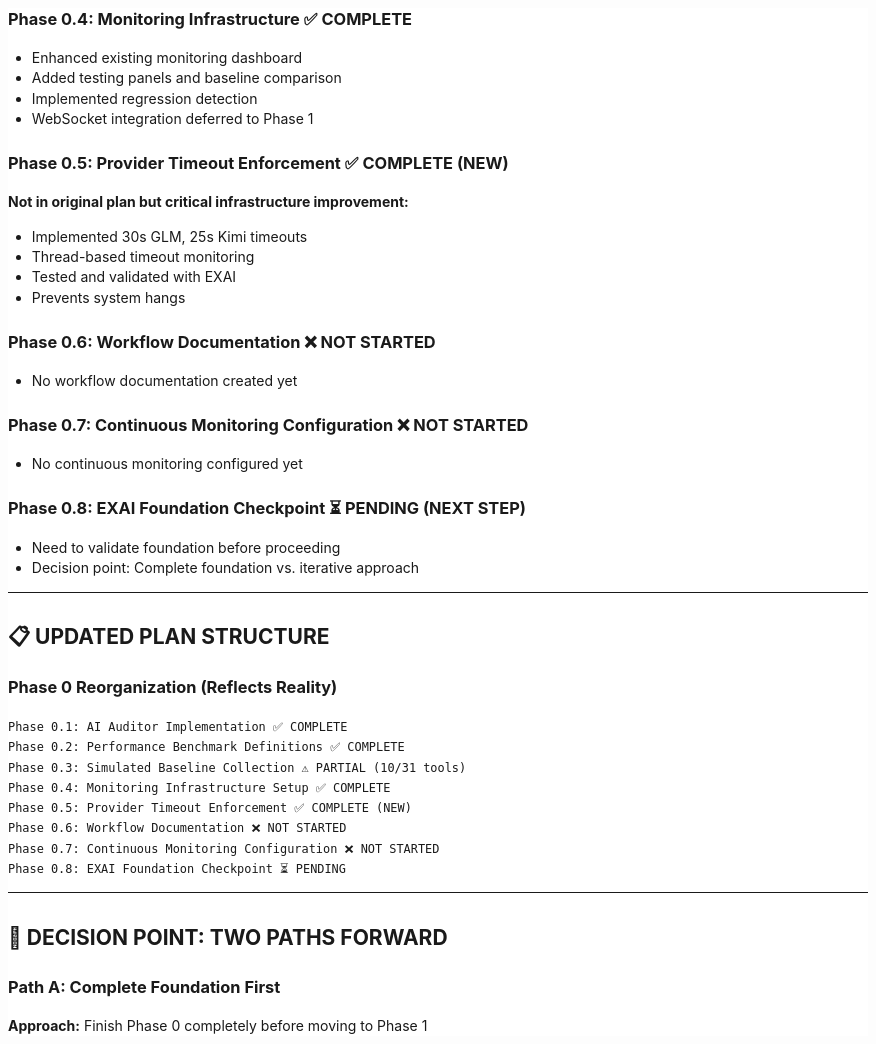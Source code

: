 ### Phase 0.4: Monitoring Infrastructure ✅ COMPLETE
- Enhanced existing monitoring dashboard
- Added testing panels and baseline comparison
- Implemented regression detection
- WebSocket integration deferred to Phase 1

### Phase 0.5: Provider Timeout Enforcement ✅ COMPLETE (NEW)
**Not in original plan but critical infrastructure improvement:**
- Implemented 30s GLM, 25s Kimi timeouts
- Thread-based timeout monitoring
- Tested and validated with EXAI
- Prevents system hangs

### Phase 0.6: Workflow Documentation ❌ NOT STARTED
- No workflow documentation created yet

### Phase 0.7: Continuous Monitoring Configuration ❌ NOT STARTED
- No continuous monitoring configured yet

### Phase 0.8: EXAI Foundation Checkpoint ⏳ PENDING (NEXT STEP)
- Need to validate foundation before proceeding
- Decision point: Complete foundation vs. iterative approach

---

## 📋 UPDATED PLAN STRUCTURE

### Phase 0 Reorganization (Reflects Reality)
```
Phase 0.1: AI Auditor Implementation ✅ COMPLETE
Phase 0.2: Performance Benchmark Definitions ✅ COMPLETE
Phase 0.3: Simulated Baseline Collection ⚠️ PARTIAL (10/31 tools)
Phase 0.4: Monitoring Infrastructure Setup ✅ COMPLETE
Phase 0.5: Provider Timeout Enforcement ✅ COMPLETE (NEW)
Phase 0.6: Workflow Documentation ❌ NOT STARTED
Phase 0.7: Continuous Monitoring Configuration ❌ NOT STARTED
Phase 0.8: EXAI Foundation Checkpoint ⏳ PENDING
```

---

## 🔀 DECISION POINT: TWO PATHS FORWARD

### Path A: Complete Foundation First
**Approach:** Finish Phase 0 completely before moving to Phase 1
